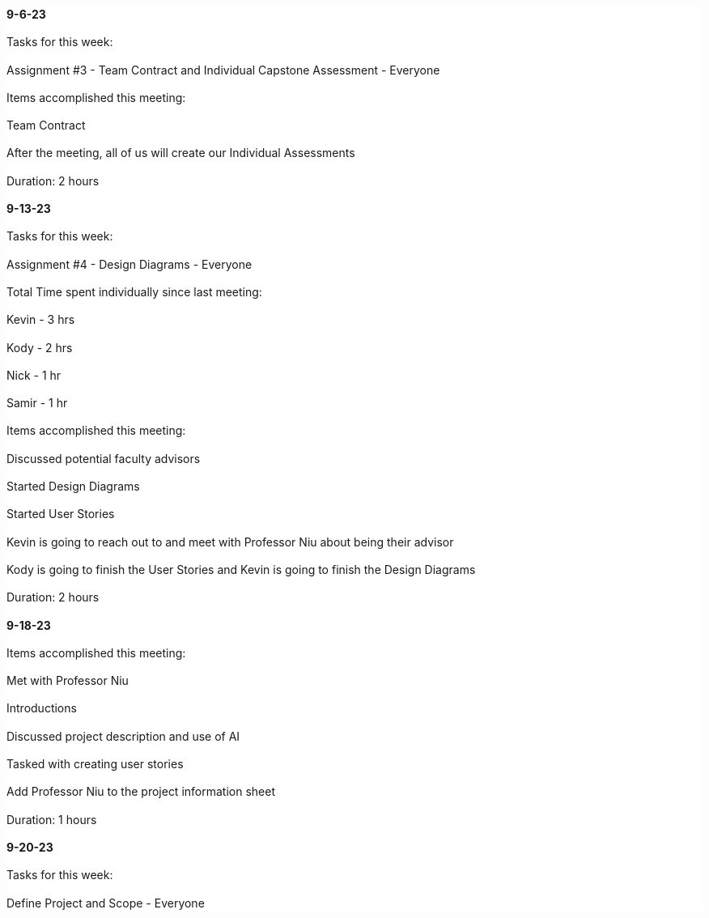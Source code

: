 **9-6-23**

Tasks for this week:

Assignment #3 - Team Contract and Individual Capstone Assessment - Everyone

Items accomplished this meeting:

Team Contract

After the meeting, all of us will create our Individual Assessments

Duration: 2 hours

**9-13-23**

Tasks for this week:

Assignment #4 - Design Diagrams - Everyone

Total Time spent individually since last meeting:

Kevin - 3 hrs

Kody - 2 hrs

Nick - 1 hr

Samir -  1 hr

Items accomplished this meeting:

Discussed potential faculty advisors

Started Design Diagrams

Started User Stories

Kevin is going to reach out to and meet with Professor Niu about being their advisor

Kody is going to finish the User Stories and Kevin is going to finish the Design Diagrams

Duration: 2 hours

**9-18-23**

Items accomplished this meeting:

Met with Professor Niu

Introductions

Discussed project description and use of AI

Tasked with creating user stories

Add Professor Niu to the project information sheet

Duration: 1 hours

**9-20-23**

Tasks for this week:

Define Project and Scope - Everyone
